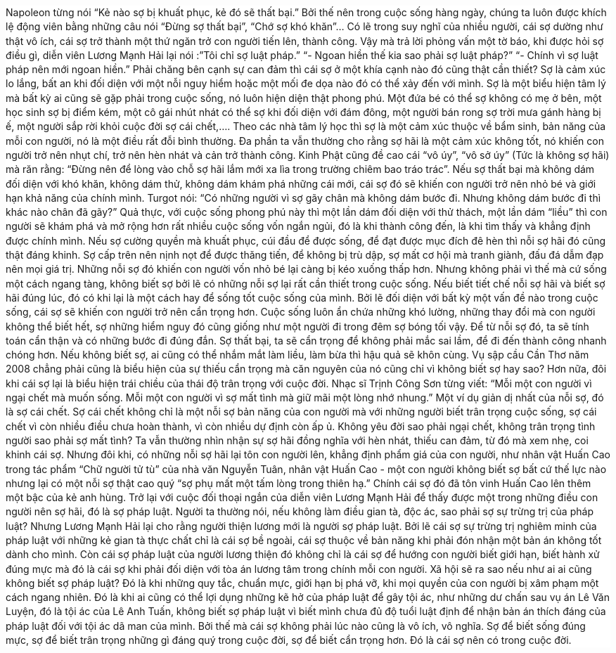 Napoleon từng nói “Kẻ nào sợ bị khuất phục, kẻ đó sẽ thất bại.” Bởi thế nên trong cuộc sống hàng ngày, chúng ta luôn được khích lệ động viên bằng những câu nói “Đừng sợ thất bại”, “Chớ sợ khó khăn”… Có lẽ trong suy nghĩ của nhiều người, cái sợ dường như thật vô ích, cái sợ trở thành một thứ ngăn trở con người tiến lên, thành công. Vậy mà trả lời phỏng vấn một tờ báo, khi được hỏi sợ điều gì, diễn viên Lương Mạnh Hải lại nói :”Tôi chỉ sợ luật pháp.” “- Ngoan hiền thế kia sao phải sợ luật pháp?” “- Chính vì sợ luật pháp nên mới ngoan hiền.” Phải chăng bên cạnh sự can đảm thì cái sợ ở một khía cạnh nào đó cũng thật cần thiết?
Sợ là cảm xúc lo lắng, bất an khi đối diện với một nỗi nguy hiểm hoặc một mối đe dọa nào đó có thể xảy đến với mình. Sợ là một biểu hiện tâm lý mà bất kỳ ai cũng sẽ gặp phải trong cuộc sống, nó luôn hiện diện thật phong phú. Một đứa bé có thể sợ không có mẹ ở bên, một học sinh sợ bị điểm kém, một cô gái nhút nhát có thể sợ khi đối diện với đám đông, một người bán rong sợ trời mưa gánh hàng bị ế, một người sắp rời khỏi cuộc đời sợ cái chết,…. Theo các nhà tâm lý học thì sợ là một cảm xúc thuộc về bẩm sinh, bản năng của mỗi con người, nó là một điều rất đỗi bình thường.
Đa phần ta vẫn thường cho rằng sợ hãi là một cảm xúc không tốt, nó khiến con người trở nên nhụt chí, trở nên hèn nhát và cản trở thành công. Kinh Phật cũng đề cao cái “vô úy”, “vô sở úy” \(Tức là không sợ hãi\) mà răn rằng: “Đừng nên để lòng vào chỗ sợ hãi lắm mới xa lìa trong trường chiêm bao tráo trác”.
Nếu sợ thất bại mà không dám đối diện với khó khăn, không dám thử, không dám khám phá những cái mới, cái sợ đó sẽ khiến con người trở nên nhỏ bé và giới hạn khả năng của chính mình. Turgot nói: “Có những người vì sợ gãy chân mà không dám bước đi. Nhưng không dám bước đi thì khác nào chân đã gãy?” Quả thực, với cuộc sống phong phú này thì một lần dám đối diện với thử thách, một lần dám “liều” thì con người sẽ khám phá và mở rộng hơn rất nhiều cuộc sống vốn ngắn ngủi, đó là khi thành công đến, là khi tìm thấy và khẳng định được chính mình.
Nếu sợ cường quyền mà khuất phục, cúi đầu để được sống, để đạt được mục đích đê hèn thì nỗi sợ hãi đó cũng thật đáng khinh. Sợ cấp trên nên nịnh nọt để được thăng tiến, để không bị trù dập, sợ mất cơ hội mà tranh giành, đấu đá dẫm đạp nên mọi giá trị. Những nỗi sợ đó khiến con người vốn nhỏ bé lại càng bị kéo xuống thấp hơn.
Nhưng không phải vì thế mà cứ sống một cách ngang tàng, không biết sợ bởi lẽ có những nỗi sợ lại rất cần thiết trong cuộc sống. Nếu biết tiết chế nỗi sợ hãi và biết sợ hãi đúng lúc, đó có khi lại là một cách hay để sống tốt cuộc sống của mình.
Bởi lẽ đối diện với bất kỳ một vấn đề nào trong cuộc sống, cái sợ sẽ khiến con người trở nên cẩn trọng hơn. Cuộc sống luôn ẩn chứa những khó lường, những thay đổi mà con người không thể biết hết, sợ những hiểm nguy đó cũng giống như một người đi trong đêm sợ bóng tối vậy. Để từ nỗi sợ đó, ta sẽ tính toán cẩn thận và có những bước đi đúng đắn. Sợ thất bại, ta sẽ cẩn trọng để không phải mắc sai lầm, để đi đến thành công nhanh chóng hơn. Nếu không biết sợ, ai cũng có thể nhắm mắt làm liều, làm bừa thì hậu quả sẽ khôn cùng. Vụ sập cầu Cần Thơ năm 2008 chẳng phải cũng là biểu hiện của sự thiếu cẩn trọng mà căn nguyên của nó cũng chỉ vì không biết sợ hay sao?
Hơn nữa, đôi khi cái sợ lại là biểu hiện trái chiều của thái độ trân trọng với cuộc đời. Nhạc sĩ Trịnh Công Sơn từng viết: “Mỗi một con người vì ngại chết mà muốn sống. Mỗi một con người vì sợ mất tình mà giữ mãi một lòng nhớ nhung.” Một ví dụ giản dị nhất của nỗi sợ, đó là sợ cái chết. Sợ cái chết không chỉ là một nỗi sợ bản năng của con người mà với những người biết trân trọng cuộc sống, sợ cái chết vì còn nhiều điều chưa hoàn thành, vì còn nhiều dự định còn ấp ủ. Không yêu đời sao phải ngại chết, không trân trọng tình người sao phải sợ mất tình?
Ta vẫn thường nhìn nhận sự sợ hãi đồng nghĩa với hèn nhát, thiếu can đảm, từ đó mà xem nhẹ, coi khinh cái sợ. Nhưng đôi khi, có những nỗi sợ hãi lại tôn con người lên, khẳng định phẩm giá của con người, như nhân vật Huấn Cao trong tác phẩm “Chữ người tử tù” của nhà văn Nguyễn Tuân, nhân vật Huấn Cao - một con người không biết sợ bất cứ thế lực nào nhưng lại có một nỗi sợ thật cao quý “sợ phụ mất một tấm lòng trong thiên hạ.” Chính cái sợ đó đã tôn vinh Huấn Cao lên thêm một bậc của kẻ anh hùng.
Trở lại với cuộc đối thoại ngắn của diễn viên Lương Mạnh Hải để thấy được một trong những điều con người nên sợ hãi, đó là sợ pháp luật. Người ta thường nói, nếu không làm điều gian tà, độc ác, sao phải sợ sự trừng trị của pháp luật? Nhưng Lương Mạnh Hải lại cho rằng người thiện lương mới là người sợ pháp luật. Bởi lẽ cái sợ sự trừng trị nghiêm minh của pháp luật với những kẻ gian tà thực chất chỉ là cái sợ bề ngoài, cái sợ thuộc về bản năng khi phải đón nhận một bản án không tốt dành cho mình. Còn cái sợ pháp luật của người lương thiện đó không chỉ là cái sợ để hướng con người biết giới hạn, biết hành xử đúng mực mà đó là cái sợ khi phải đối diện với tòa án lương tâm trong chính mỗi con người.
Xã hội sẽ ra sao nếu như ai ai cũng không biết sợ pháp luật? Đó là khi những quy tắc, chuẩn mực, giới hạn bị phá vỡ, khi mọi quyền của con người bị xâm phạm một cách ngang nhiên. Đó là khi ai cũng có thể lợi dụng những kẽ hở của pháp luật để gây tội ác, như những dư chấn sau vụ án Lê Văn Luyện, đó là tội ác của Lê Anh Tuấn, không biết sợ pháp luật vì biết mình chưa đủ độ tuổi luật định để nhận bản án thích đáng của pháp luật đối với tội ác dã man của mình.
Bởi thế mà cái sợ không phải lúc nào cũng là vô ích, vô nghĩa. Sợ để biết sống đúng mực, sợ để biết trân trọng những gì đáng quý trong cuộc đời, sợ để biết cẩn trọng hơn. Đó là cái sợ nên có trong cuộc đời.